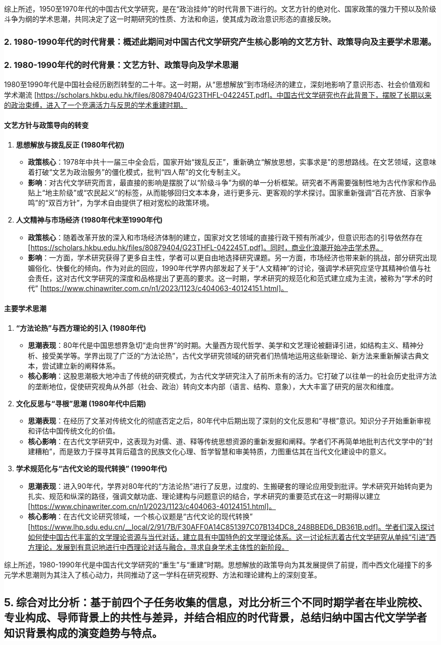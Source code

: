综上所述，1950至1970年代的中国古代文学研究，是在“政治挂帅”的时代背景下进行的。文艺方针的绝对化、国家政策的强力干预以及阶级斗争为纲的学术思潮，共同决定了这一时期研究的性质、方法和命运，使其成为政治意识形态的直接反映。

 
 ### 2. 1980-1990年代的时代背景：概述此期间对中国古代文学研究产生核心影响的文艺方针、政策导向及主要学术思潮。

### 2. 1980-1990年代的时代背景：文艺方针、政策导向及学术思潮

1980至1990年代是中国社会经历剧烈转型的二十年。这一时期，从“思想解放”到市场经济的建立，深刻地影响了意识形态、社会价值观和学术潮流 [https://scholars.hkbu.edu.hk/files/80879404/G23THFL-042245T.pdf]。中国古代文学研究也在此背景下，摆脱了长期以来的政治束缚，进入了一个充满活力与反思的学术重建时期。

#### **文艺方针与政策导向的转变**

1.  **思想解放与拨乱反正 (1980年代初)**
    *   **政策核心**：1978年中共十一届三中全会后，国家开始“拨乱反正”，重新确立“解放思想，实事求是”的思想路线。在文艺领域，这意味着打破“文艺为政治服务”的僵化模式，批判“四人帮”的文化专制主义。
    *   **影响**：对古代文学研究而言，最直接的影响是摆脱了以“阶级斗争”为纲的单一分析框架。研究者不再需要强制性地为古代作家和作品贴上“地主阶级”或“农民起义”的标签，从而能够回归文本本身，进行更多元、更客观的学术探讨。国家重新强调“百花齐放、百家争鸣”的“双百方针”，为学术自由提供了相对宽松的政策环境。

2.  **人文精神与市场经济 (1980年代末至1990年代)**
    *   **政策核心**：随着改革开放的深入和市场经济体制的建立，国家对文艺领域的直接行政干预有所减少，但意识形态的引导依然存在 [https://scholars.hkbu.edu.hk/files/80879404/G23THFL-042245T.pdf]。同时，商业化浪潮开始冲击学术界。
    *   **影响**：一方面，学术研究获得了更多自主性，学者可以更自由地选择研究课题。另一方面，市场经济也带来新的挑战，部分研究出现媚俗化、快餐化的倾向。作为对此的回应，1990年代学界内部发起了关于“人文精神”的讨论，强调学术研究应坚守其精神价值与社会责任，这对古代文学研究的深度和品格提出了更高的要求。这一时期，学术研究的规范化和范式建立成为主流，被称为“学术的时代” [https://www.chinawriter.com.cn/n1/2023/1123/c404063-40124151.html]。

#### **主要学术思潮**

1.  **“方法论热”与西方理论的引入 (1980年代)**
    *   **思潮表现**：80年代是中国思想界急切“走向世界”的时期。大量西方现代哲学、美学和文艺理论被翻译引进，如结构主义、精神分析、接受美学等。学界出现了广泛的“方法论热”，古代文学研究领域的研究者们热情地运用这些新理论、新方法来重新解读古典文本，尝试建立新的阐释体系。
    *   **核心影响**：这股思潮极大地冲击了传统的研究模式，为古代文学研究注入了前所未有的活力。它打破了以往单一的社会历史批评方法的垄断地位，促使研究视角从外部（社会、政治）转向文本内部（语言、结构、意象），大大丰富了研究的层次和维度。

2.  **文化反思与“寻根”思潮 (1980年代中后期)**
    *   **思潮表现**：在经历了文革对传统文化的彻底否定之后，80年代中后期出现了深刻的文化反思和“寻根”意识。知识分子开始重新审视和评估中国传统文化的价值。
    *   **核心影响**：在古代文学研究中，这表现为对儒、道、释等传统思想资源的重新发掘和阐释。学者们不再简单地批判古代文学中的“封建糟粕”，而是致力于探寻其背后蕴含的民族文化心理、哲学智慧和审美特质，力图重估其在当代文化建设中的意义。

3.  **学术规范化与“古代文论的现代转换” (1990年代)**
    *   **思潮表现**：进入90年代，学界对80年代的“方法论热”进行了反思，过度的、生搬硬套的理论应用受到批评。学术研究开始转向更为扎实、规范和纵深的路径，强调文献功底、理论建构与问题意识的结合，学术研究的重要范式在这一时期得以建立 [https://www.chinawriter.com.cn/n1/2023/1123/c404063-40124151.html]。
    *   **核心影响**：在古代文论研究领域，一个核心议题是“古代文论的现代转换” [https://www.lhp.sdu.edu.cn/__local/2/91/7B/F30AFF0A14C851397C07B134DC8_248BBED6_DB361B.pdf]。学者们深入探讨如何使中国古代丰富的文学理论资源与当代对话，建立具有中国特色的文学理论体系。这一讨论标志着古代文学研究从单纯“引进”西方理论，发展到有意识地进行中西理论对话与融合，寻求自身学术主体性的新阶段。

综上所述，1980-1990年代是中国古代文学研究的“重生”与“重建”时期。思想解放的政策导向为其发展提供了前提，而中西文化碰撞下的多元学术思潮则为其注入了核心动力，共同推动了这一学科在研究视野、方法和理论建构上的深刻变革。

## 5. 综合对比分析：基于前四个子任务收集的信息，对比分析三个不同时期学者在毕业院校、专业构成、导师背景上的共性与差异，并结合相应的时代背景，总结归纳中国古代文学学者知识背景构成的演变趋势与特点。


